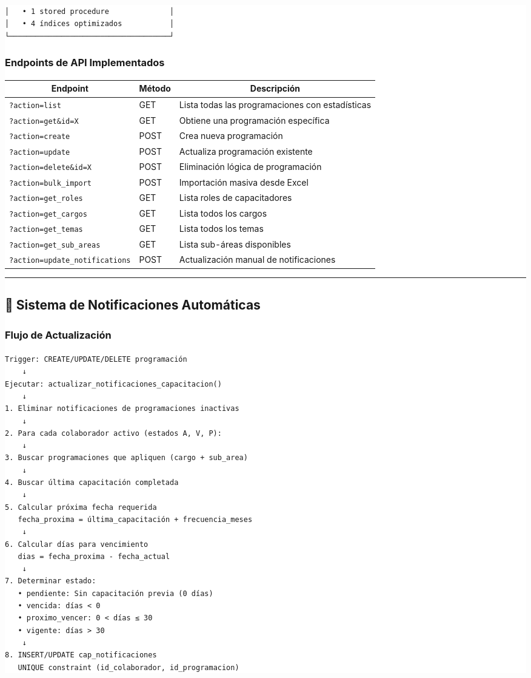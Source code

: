 ```
│   • 1 stored procedure              │
│   • 4 índices optimizados           │
└─────────────────────────────────────┘
```

### Endpoints de API Implementados

| Endpoint | Método | Descripción |
|----------|--------|-------------|
| `?action=list` | GET | Lista todas las programaciones con estadísticas |
| `?action=get&id=X` | GET | Obtiene una programación específica |
| `?action=create` | POST | Crea nueva programación |
| `?action=update` | POST | Actualiza programación existente |
| `?action=delete&id=X` | POST | Eliminación lógica de programación |
| `?action=bulk_import` | POST | Importación masiva desde Excel |
| `?action=get_roles` | GET | Lista roles de capacitadores |
| `?action=get_cargos` | GET | Lista todos los cargos |
| `?action=get_temas` | GET | Lista todos los temas |
| `?action=get_sub_areas` | GET | Lista sub-áreas disponibles |
| `?action=update_notifications` | POST | Actualización manual de notificaciones |

---

## 🔄 Sistema de Notificaciones Automáticas

### Flujo de Actualización

```
Trigger: CREATE/UPDATE/DELETE programación
    ↓
Ejecutar: actualizar_notificaciones_capacitacion()
    ↓
1. Eliminar notificaciones de programaciones inactivas
    ↓
2. Para cada colaborador activo (estados A, V, P):
    ↓
3. Buscar programaciones que apliquen (cargo + sub_area)
    ↓
4. Buscar última capacitación completada
    ↓
5. Calcular próxima fecha requerida
   fecha_proxima = última_capacitación + frecuencia_meses
    ↓
6. Calcular días para vencimiento
   dias = fecha_proxima - fecha_actual
    ↓
7. Determinar estado:
   • pendiente: Sin capacitación previa (0 días)
   • vencida: días < 0
   • proximo_vencer: 0 < días ≤ 30
   • vigente: días > 30
    ↓
8. INSERT/UPDATE cap_notificaciones
   UNIQUE constraint (id_colaborador, id_programacion)
```
